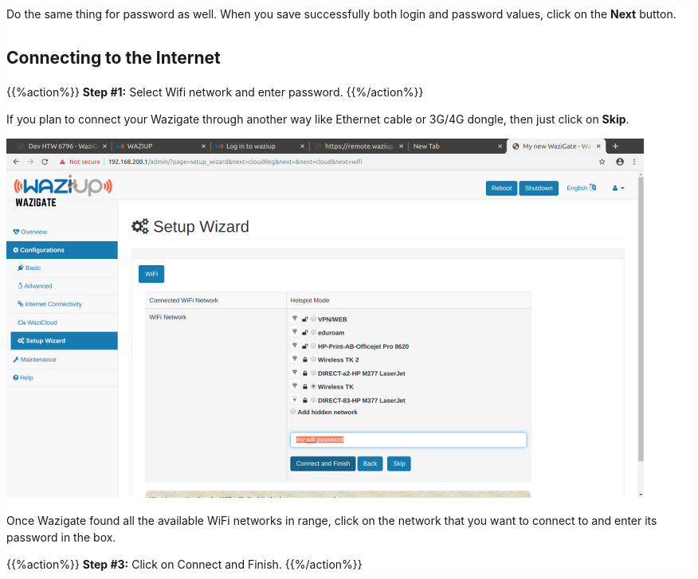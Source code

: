 Do the same thing for password as well.
When you save successfully both login and password values, click on the **Next** button.


 
Connecting to the Internet
--------------------------

{{%action%}}
**Step \#1:** Select Wifi network and enter password.
{{%/action%}}

If you plan to connect your Wazigate through another way like Ethernet cable or 3G/4G dongle, then just click on **Skip**.

![Wifi config](media/image30.png)

Once Wazigate found all the available WiFi networks in range, click on the network that you want to connect to and enter its password in the box.

{{%action%}}
**Step \#3:** Click on Connect and Finish.
{{%/action%}}
